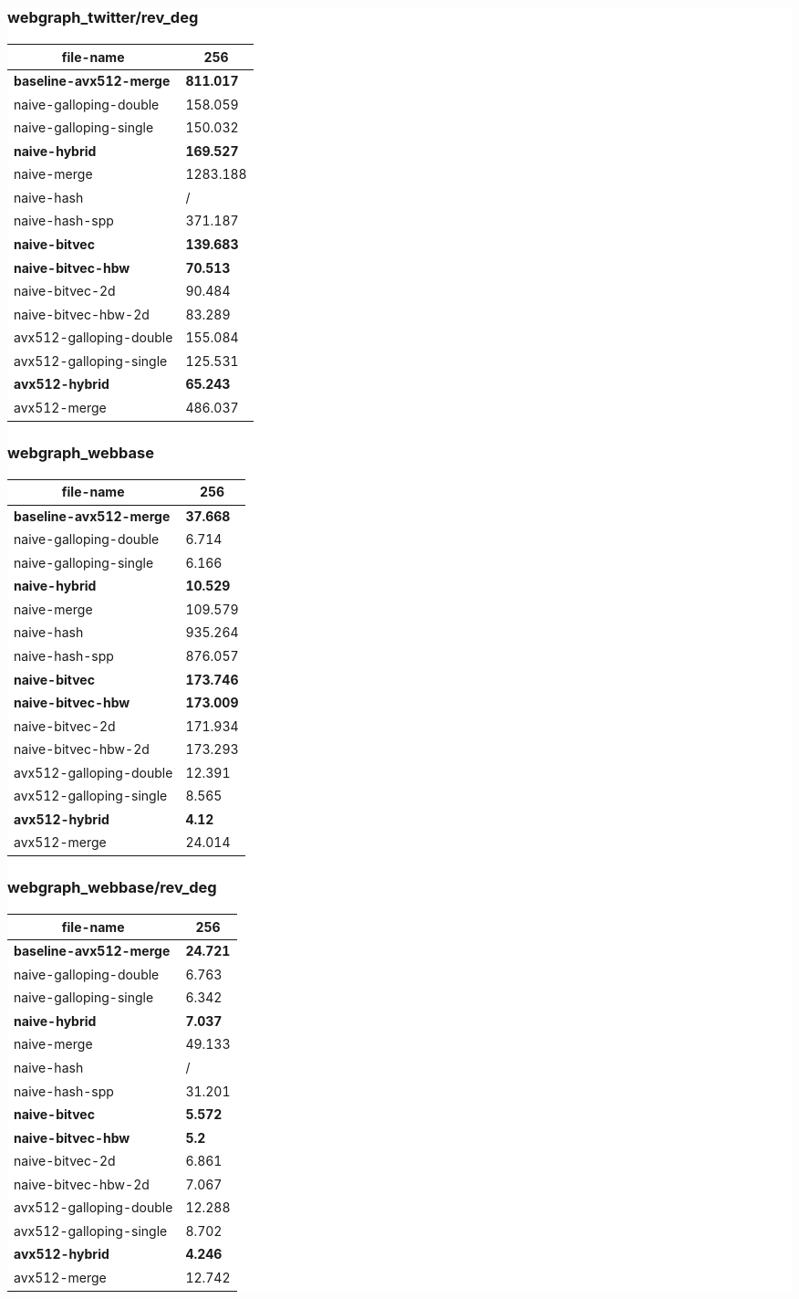 
### webgraph_twitter/rev_deg

file-name | 256
--- | ---
**baseline-avx512-merge** | **811.017**
naive-galloping-double | 158.059
naive-galloping-single | 150.032
**naive-hybrid** | **169.527**
naive-merge | 1283.188
naive-hash | /
naive-hash-spp | 371.187
**naive-bitvec** | **139.683**
**naive-bitvec-hbw** | **70.513**
naive-bitvec-2d | 90.484
naive-bitvec-hbw-2d | 83.289
avx512-galloping-double | 155.084
avx512-galloping-single | 125.531
**avx512-hybrid** | **65.243**
avx512-merge | 486.037


### webgraph_webbase

file-name | 256
--- | ---
**baseline-avx512-merge** | **37.668**
naive-galloping-double | 6.714
naive-galloping-single | 6.166
**naive-hybrid** | **10.529**
naive-merge | 109.579
naive-hash | 935.264
naive-hash-spp | 876.057
**naive-bitvec** | **173.746**
**naive-bitvec-hbw** | **173.009**
naive-bitvec-2d | 171.934
naive-bitvec-hbw-2d | 173.293
avx512-galloping-double | 12.391
avx512-galloping-single | 8.565
**avx512-hybrid** | **4.12**
avx512-merge | 24.014


### webgraph_webbase/rev_deg

file-name | 256
--- | ---
**baseline-avx512-merge** | **24.721**
naive-galloping-double | 6.763
naive-galloping-single | 6.342
**naive-hybrid** | **7.037**
naive-merge | 49.133
naive-hash | /
naive-hash-spp | 31.201
**naive-bitvec** | **5.572**
**naive-bitvec-hbw** | **5.2**
naive-bitvec-2d | 6.861
naive-bitvec-hbw-2d | 7.067
avx512-galloping-double | 12.288
avx512-galloping-single | 8.702
**avx512-hybrid** | **4.246**
avx512-merge | 12.742

